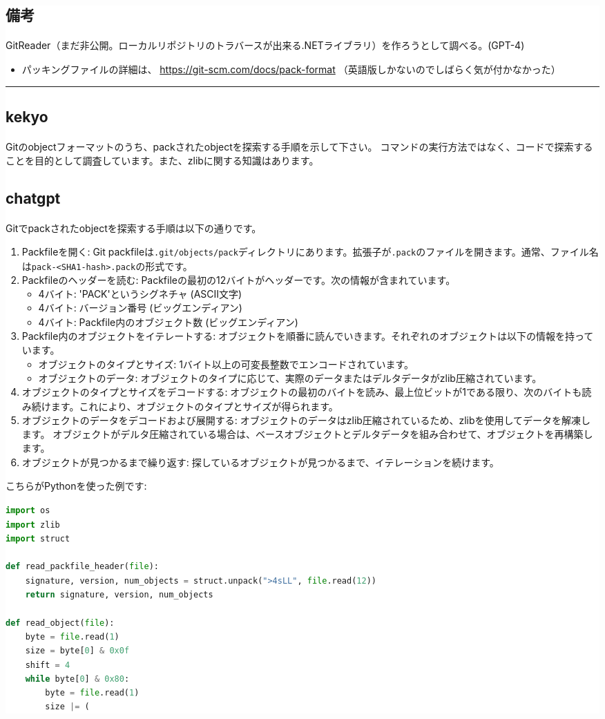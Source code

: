 ## 備考

GitReader（まだ非公開。ローカルリポジトリのトラバースが出来る.NETライブラリ）を作ろうとして調べる。(GPT-4)

* パッキングファイルの詳細は、 https://git-scm.com/docs/pack-format （英語版しかないのでしばらく気が付かなかった）

----

## kekyo

Gitのobjectフォーマットのうち、packされたobjectを探索する手順を示して下さい。
コマンドの実行方法ではなく、コードで探索することを目的として調査しています。また、zlibに関する知識はあります。

## chatgpt

Gitでpackされたobjectを探索する手順は以下の通りです。

1. Packfileを開く:
   Git packfileは`.git/objects/pack`ディレクトリにあります。拡張子が`.pack`のファイルを開きます。通常、ファイル名は`pack-<SHA1-hash>.pack`の形式です。
2. Packfileのヘッダーを読む:
   Packfileの最初の12バイトがヘッダーです。次の情報が含まれています。
   * 4バイト: 'PACK'というシグネチャ (ASCII文字)
   * 4バイト: バージョン番号 (ビッグエンディアン)
   * 4バイト: Packfile内のオブジェクト数 (ビッグエンディアン)
3. Packfile内のオブジェクトをイテレートする:
   オブジェクトを順番に読んでいきます。それぞれのオブジェクトは以下の情報を持っています。
   * オブジェクトのタイプとサイズ: 1バイト以上の可変長整数でエンコードされています。
   * オブジェクトのデータ: オブジェクトのタイプに応じて、実際のデータまたはデルタデータがzlib圧縮されています。
4. オブジェクトのタイプとサイズをデコードする:
   オブジェクトの最初のバイトを読み、最上位ビットが1である限り、次のバイトも読み続けます。これにより、オブジェクトのタイプとサイズが得られます。
5. オブジェクトのデータをデコードおよび展開する:
   オブジェクトのデータはzlib圧縮されているため、zlibを使用してデータを解凍します。
   オブジェクトがデルタ圧縮されている場合は、ベースオブジェクトとデルタデータを組み合わせて、オブジェクトを再構築します。
6. オブジェクトが見つかるまで繰り返す:
   探しているオブジェクトが見つかるまで、イテレーションを続けます。

こちらがPythonを使った例です:
  
```python
import os
import zlib
import struct

def read_packfile_header(file):
    signature, version, num_objects = struct.unpack(">4sLL", file.read(12))
    return signature, version, num_objects

def read_object(file):
    byte = file.read(1)
    size = byte[0] & 0x0f
    shift = 4
    while byte[0] & 0x80:
        byte = file.read(1)
        size |= (
```
  